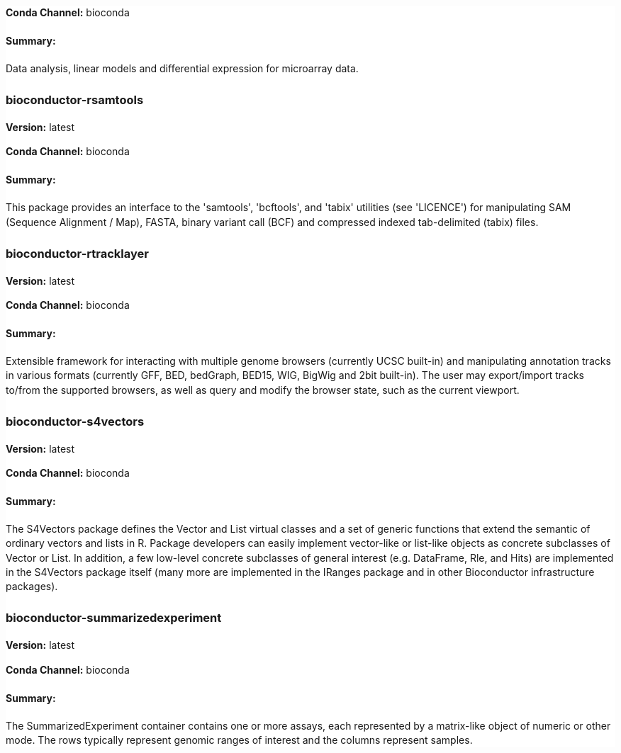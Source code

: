 **Conda Channel:** bioconda

#### Summary:
Data analysis, linear models and differential expression for microarray data.



### bioconductor-rsamtools
**Version:** latest

**Conda Channel:** bioconda

#### Summary:
This package provides an interface to the 'samtools', 'bcftools', and 'tabix' utilities (see 'LICENCE') for manipulating SAM (Sequence Alignment / Map), FASTA, binary variant call (BCF) and compressed indexed tab-delimited (tabix) files.



### bioconductor-rtracklayer
**Version:** latest

**Conda Channel:** bioconda

#### Summary:
Extensible framework for interacting with multiple genome browsers (currently UCSC built-in) and manipulating annotation tracks in various formats (currently GFF, BED, bedGraph, BED15, WIG, BigWig and 2bit built-in). The user may export/import tracks to/from the supported browsers, as well as query and modify the browser state, such as the current viewport.



### bioconductor-s4vectors
**Version:** latest

**Conda Channel:** bioconda

#### Summary:
The S4Vectors package defines the Vector and List virtual classes and a set of generic functions that extend the semantic of ordinary vectors and lists in R. Package developers can easily implement vector-like or list-like objects as concrete subclasses of Vector or List. In addition, a few low-level concrete subclasses of general interest (e.g. DataFrame, Rle, and Hits) are implemented in the S4Vectors package itself (many more are implemented in the IRanges package and in other Bioconductor infrastructure packages).



### bioconductor-summarizedexperiment
**Version:** latest

**Conda Channel:** bioconda

#### Summary:
The SummarizedExperiment container contains one or more assays, each represented by a matrix-like object of numeric or other mode. The rows typically represent genomic ranges of interest and the columns represent samples.
